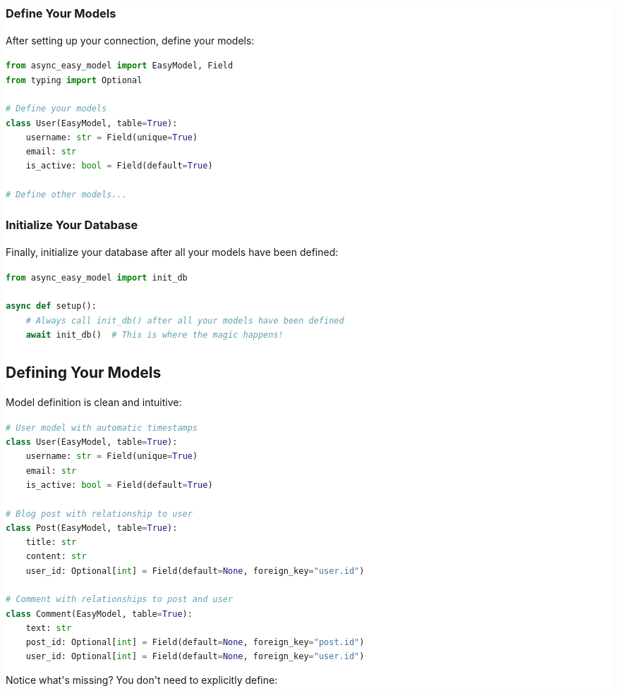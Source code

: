 ### Define Your Models

After setting up your connection, define your models:

```python
from async_easy_model import EasyModel, Field
from typing import Optional

# Define your models
class User(EasyModel, table=True):
    username: str = Field(unique=True)
    email: str
    is_active: bool = Field(default=True)

# Define other models...
```

### Initialize Your Database

Finally, initialize your database after all your models have been defined:

```python
from async_easy_model import init_db

async def setup():
    # Always call init_db() after all your models have been defined
    await init_db()  # This is where the magic happens!
```

## Defining Your Models

Model definition is clean and intuitive:

```python
# User model with automatic timestamps
class User(EasyModel, table=True):
    username: str = Field(unique=True)
    email: str
    is_active: bool = Field(default=True)
    
# Blog post with relationship to user
class Post(EasyModel, table=True):
    title: str
    content: str
    user_id: Optional[int] = Field(default=None, foreign_key="user.id")
    
# Comment with relationships to post and user
class Comment(EasyModel, table=True):
    text: str
    post_id: Optional[int] = Field(default=None, foreign_key="post.id")
    user_id: Optional[int] = Field(default=None, foreign_key="user.id")
```

Notice what's missing? You don't need to explicitly define:
